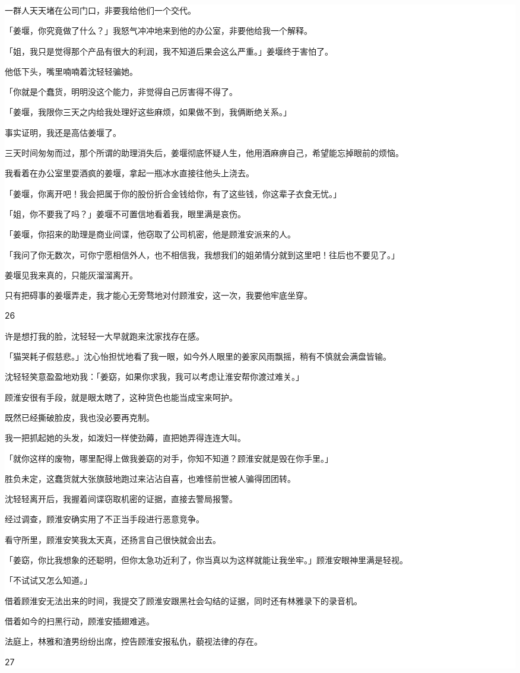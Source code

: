 一群人天天堵在公司门口，非要我给他们一个交代。

「姜堰，你究竟做了什么？」我怒气冲冲地来到他的办公室，非要他给我一个解释。

「姐，我只是觉得那个产品有很大的利润，我不知道后果会这么严重。」姜堰终于害怕了。

他低下头，嘴里喃喃着沈轻轻骗她。

「你就是个蠢货，明明没这个能力，非觉得自己厉害得不得了。

「姜堰，我限你三天之内给我处理好这些麻烦，如果做不到，我俩断绝关系。」

事实证明，我还是高估姜堰了。

三天时间匆匆而过，那个所谓的助理消失后，姜堰彻底怀疑人生，他用酒麻痹自己，希望能忘掉眼前的烦恼。

我看着在办公室里耍酒疯的姜堰，拿起一瓶冰水直接往他头上浇去。

「姜堰，你离开吧！我会把属于你的股份折合金钱给你，有了这些钱，你这辈子衣食无忧。」

「姐，你不要我了吗？」姜堰不可置信地看着我，眼里满是哀伤。

「姜堰，你招来的助理是商业间谍，他窃取了公司机密，他是顾淮安派来的人。

「我问了你无数次，可你宁愿相信外人，也不相信我，我想我们的姐弟情分就到这里吧！往后也不要见了。」

姜堰见我来真的，只能灰溜溜离开。

只有把碍事的姜堰弄走，我才能心无旁骛地对付顾淮安，这一次，我要他牢底坐穿。

26

许是想打我的脸，沈轻轻一大早就跑来沈家找存在感。

「猫哭耗子假慈悲。」沈心怡担忧地看了我一眼，如今外人眼里的姜家风雨飘摇，稍有不慎就会满盘皆输。

沈轻轻笑意盈盈地劝我：「姜窈，如果你求我，我可以考虑让淮安帮你渡过难关。」

顾淮安很有手段，就是眼太瞎了，这种货色也能当成宝来呵护。

既然已经撕破脸皮，我也没必要再克制。

我一把抓起她的头发，如泼妇一样使劲薅，直把她弄得连连大叫。

「就你这样的废物，哪里配得上做我姜窈的对手，你知不知道？顾淮安就是毁在你手里。」

胜负未定，这蠢货就大张旗鼓地跑过来沾沾自喜，也难怪前世被人骗得团团转。

沈轻轻离开后，我握着间谍窃取机密的证据，直接去警局报警。

经过调查，顾淮安确实用了不正当手段进行恶意竞争。

看守所里，顾淮安笑我太天真，还扬言自己很快就会出去。

「姜窈，你比我想象的还聪明，但你太急功近利了，你当真以为这样就能让我坐牢。」顾淮安眼神里满是轻视。

「不试试又怎么知道。」

借着顾淮安无法出来的时间，我提交了顾淮安跟黑社会勾结的证据，同时还有林雅录下的录音机。

借着如今的扫黑行动，顾淮安插翅难逃。

法庭上，林雅和渣男纷纷出席，控告顾淮安报私仇，藐视法律的存在。

27
